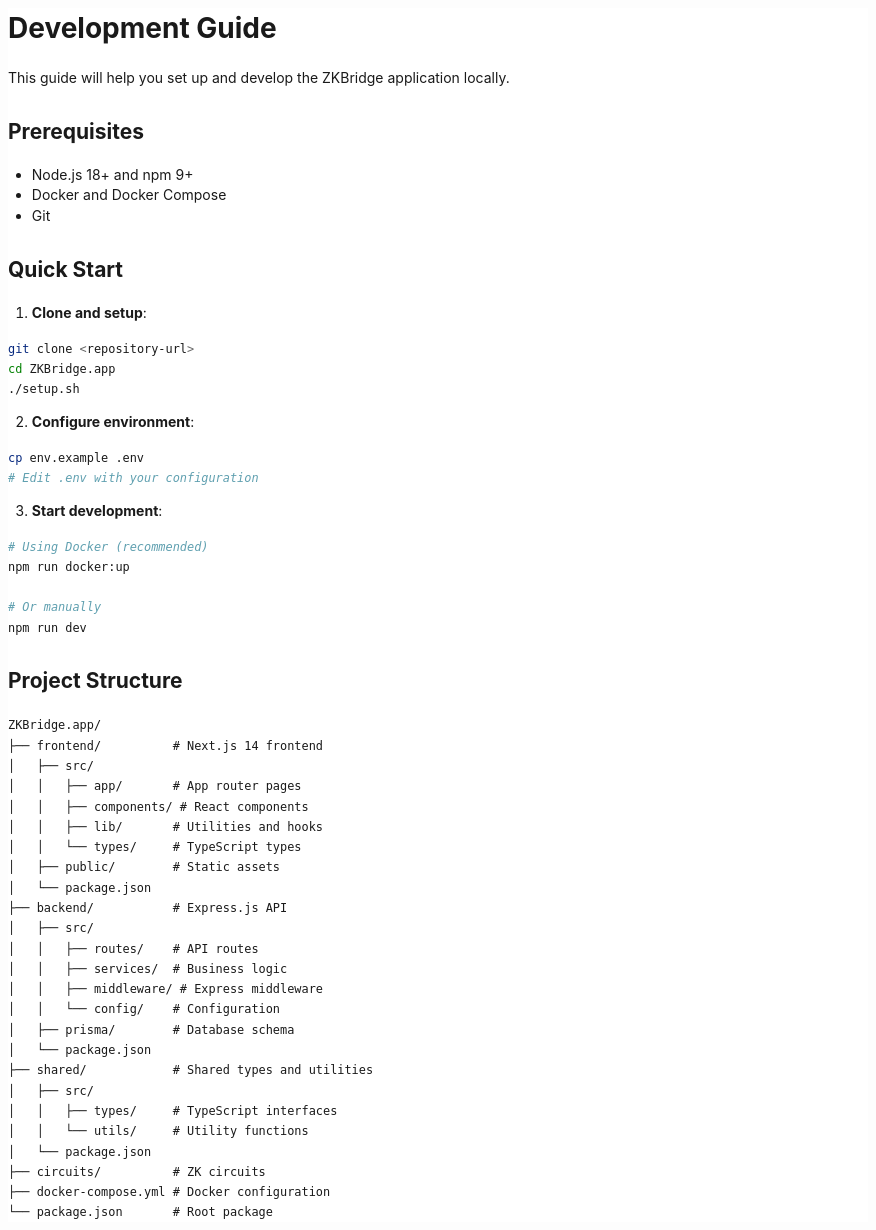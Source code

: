 # Development Guide

This guide will help you set up and develop the ZKBridge application locally.

## Prerequisites

- Node.js 18+ and npm 9+
- Docker and Docker Compose
- Git

## Quick Start

1. **Clone and setup**:
```bash
git clone <repository-url>
cd ZKBridge.app
./setup.sh
```

2. **Configure environment**:
```bash
cp env.example .env
# Edit .env with your configuration
```

3. **Start development**:
```bash
# Using Docker (recommended)
npm run docker:up

# Or manually
npm run dev
```

## Project Structure

```
ZKBridge.app/
├── frontend/          # Next.js 14 frontend
│   ├── src/
│   │   ├── app/       # App router pages
│   │   ├── components/ # React components
│   │   ├── lib/       # Utilities and hooks
│   │   └── types/     # TypeScript types
│   ├── public/        # Static assets
│   └── package.json
├── backend/           # Express.js API
│   ├── src/
│   │   ├── routes/    # API routes
│   │   ├── services/  # Business logic
│   │   ├── middleware/ # Express middleware
│   │   └── config/    # Configuration
│   ├── prisma/        # Database schema
│   └── package.json
├── shared/            # Shared types and utilities
│   ├── src/
│   │   ├── types/     # TypeScript interfaces
│   │   └── utils/     # Utility functions
│   └── package.json
├── circuits/          # ZK circuits
├── docker-compose.yml # Docker configuration
└── package.json       # Root package
```

